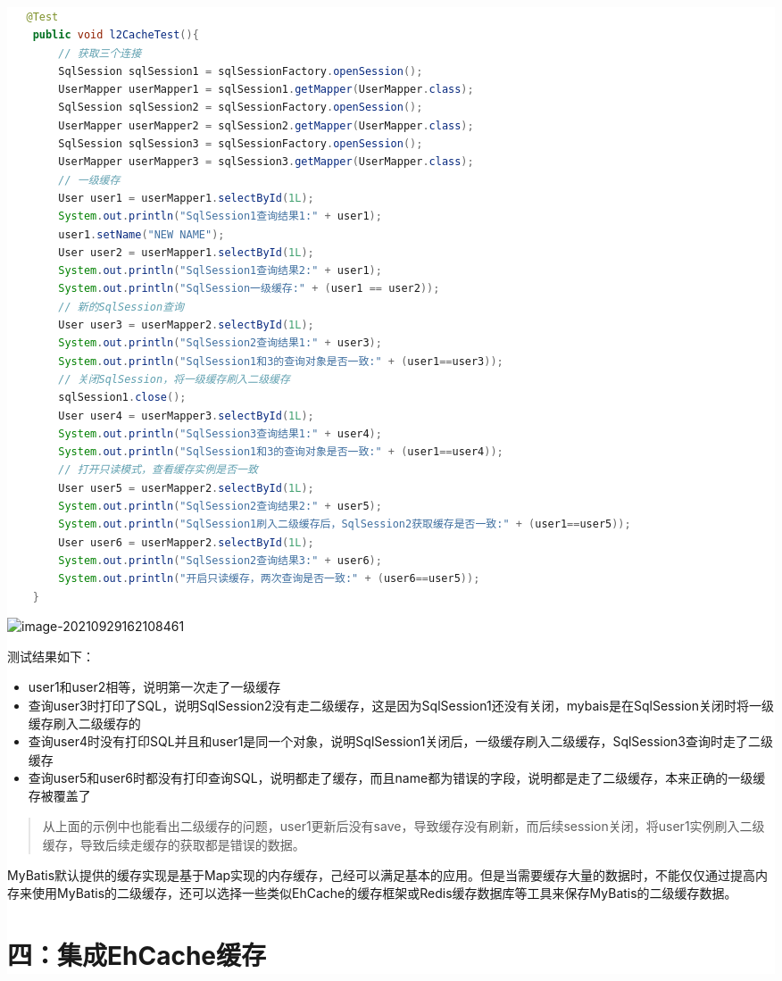 ```java
   @Test
    public void l2CacheTest(){
        // 获取三个连接
        SqlSession sqlSession1 = sqlSessionFactory.openSession();
        UserMapper userMapper1 = sqlSession1.getMapper(UserMapper.class);
        SqlSession sqlSession2 = sqlSessionFactory.openSession();
        UserMapper userMapper2 = sqlSession2.getMapper(UserMapper.class);
        SqlSession sqlSession3 = sqlSessionFactory.openSession();
        UserMapper userMapper3 = sqlSession3.getMapper(UserMapper.class);
        // 一级缓存
        User user1 = userMapper1.selectById(1L);
        System.out.println("SqlSession1查询结果1:" + user1);
        user1.setName("NEW NAME");
        User user2 = userMapper1.selectById(1L);
        System.out.println("SqlSession1查询结果2:" + user1);
        System.out.println("SqlSession一级缓存:" + (user1 == user2));
        // 新的SqlSession查询
        User user3 = userMapper2.selectById(1L);
        System.out.println("SqlSession2查询结果1:" + user3);
        System.out.println("SqlSession1和3的查询对象是否一致:" + (user1==user3));
        // 关闭SqlSession，将一级缓存刷入二级缓存
        sqlSession1.close();
        User user4 = userMapper3.selectById(1L);
        System.out.println("SqlSession3查询结果1:" + user4);
        System.out.println("SqlSession1和3的查询对象是否一致:" + (user1==user4));
        // 打开只读模式，查看缓存实例是否一致
        User user5 = userMapper2.selectById(1L);
        System.out.println("SqlSession2查询结果2:" + user5);
        System.out.println("SqlSession1刷入二级缓存后，SqlSession2获取缓存是否一致:" + (user1==user5));
        User user6 = userMapper2.selectById(1L);
        System.out.println("SqlSession2查询结果3:" + user6);
        System.out.println("开启只读缓存，两次查询是否一致:" + (user6==user5));
    }
```

![image-20210929162108461](http://rocks526.top/lzx/image-20210929162108461.png)

测试结果如下：

- user1和user2相等，说明第一次走了一级缓存
- 查询user3时打印了SQL，说明SqlSession2没有走二级缓存，这是因为SqlSession1还没有关闭，mybais是在SqlSession关闭时将一级缓存刷入二级缓存的
- 查询user4时没有打印SQL并且和user1是同一个对象，说明SqlSession1关闭后，一级缓存刷入二级缓存，SqlSession3查询时走了二级缓存
- 查询user5和user6时都没有打印查询SQL，说明都走了缓存，而且name都为错误的字段，说明都是走了二级缓存，本来正确的一级缓存被覆盖了

> 从上面的示例中也能看出二级缓存的问题，user1更新后没有save，导致缓存没有刷新，而后续session关闭，将user1实例刷入二级缓存，导致后续走缓存的获取都是错误的数据。

MyBatis默认提供的缓存实现是基于Map实现的内存缓存，己经可以满足基本的应用。但是当需要缓存大量的数据时，不能仅仅通过提高内存来使用MyBatis的二级缓存，还可以选择一些类似EhCache的缓存框架或Redis缓存数据库等工具来保存MyBatis的二级缓存数据。

# 四：集成EhCache缓存
